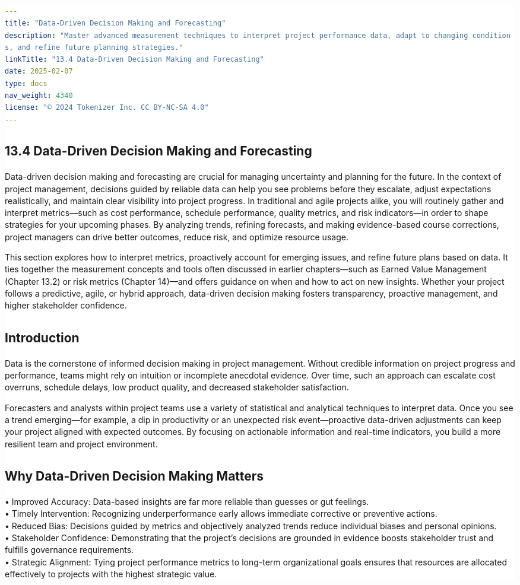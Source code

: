 ```yaml
---
title: "Data-Driven Decision Making and Forecasting"
description: "Master advanced measurement techniques to interpret project performance data, adapt to changing conditions, and refine future planning strategies."
linkTitle: "13.4 Data-Driven Decision Making and Forecasting"
date: 2025-02-07
type: docs
nav_weight: 4340
license: "© 2024 Tokenizer Inc. CC BY-NC-SA 4.0"
---
```


## 13.4 Data-Driven Decision Making and Forecasting

Data-driven decision making and forecasting are crucial for managing uncertainty and planning for the future. In the context of project management, decisions guided by reliable data can help you see problems before they escalate, adjust expectations realistically, and maintain clear visibility into project progress. In traditional and agile projects alike, you will routinely gather and interpret metrics—such as cost performance, schedule performance, quality metrics, and risk indicators—in order to shape strategies for your upcoming phases. By analyzing trends, refining forecasts, and making evidence-based course corrections, project managers can drive better outcomes, reduce risk, and optimize resource usage.

This section explores how to interpret metrics, proactively account for emerging issues, and refine future plans based on data. It ties together the measurement concepts and tools often discussed in earlier chapters—such as Earned Value Management (Chapter 13.2) or risk metrics (Chapter 14)—and offers guidance on when and how to act on new insights. Whether your project follows a predictive, agile, or hybrid approach, data-driven decision making fosters transparency, proactive management, and higher stakeholder confidence.

  
Introduction  
------------
Data is the cornerstone of informed decision making in project management. Without credible information on project progress and performance, teams might rely on intuition or incomplete anecdotal evidence. Over time, such an approach can escalate cost overruns, schedule delays, low product quality, and decreased stakeholder satisfaction.

Forecasters and analysts within project teams use a variety of statistical and analytical techniques to interpret data. Once you see a trend emerging—for example, a dip in productivity or an unexpected risk event—proactive data-driven adjustments can keep your project aligned with expected outcomes. By focusing on actionable information and real-time indicators, you build a more resilient team and project environment.


Why Data-Driven Decision Making Matters  
---------------------------------------
• Improved Accuracy: Data-based insights are far more reliable than guesses or gut feelings.  
• Timely Intervention: Recognizing underperformance early allows immediate corrective or preventive actions.  
• Reduced Bias: Decisions guided by metrics and objectively analyzed trends reduce individual biases and personal opinions.  
• Stakeholder Confidence: Demonstrating that the project’s decisions are grounded in evidence boosts stakeholder trust and fulfills governance requirements.  
• Strategic Alignment: Tying project performance metrics to long-term organizational goals ensures that resources are allocated effectively to projects with the highest strategic value.
